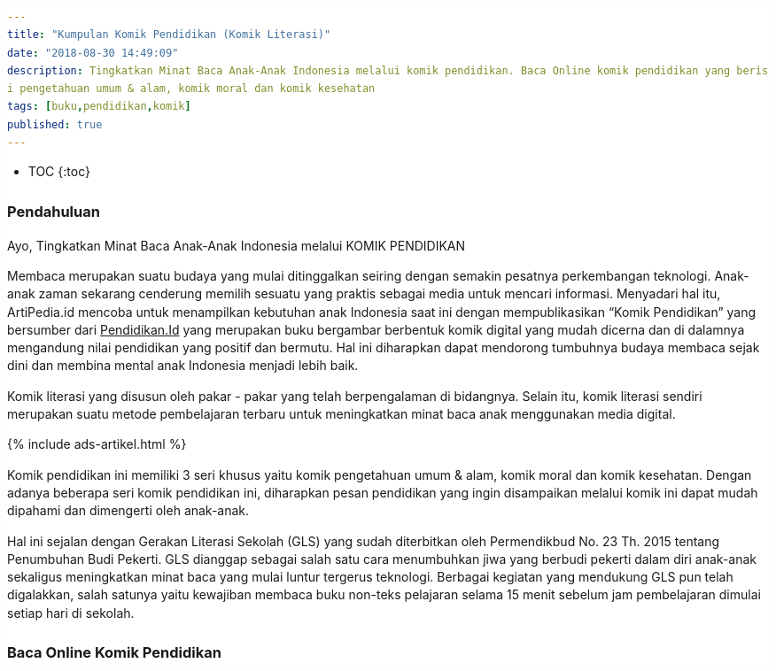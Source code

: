 ```yaml
---
title: "Kumpulan Komik Pendidikan (Komik Literasi)"
date: "2018-08-30 14:49:09"
description: Tingkatkan Minat Baca Anak-Anak Indonesia melalui komik pendidikan. Baca Online komik pendidikan yang berisi pengetahuan umum & alam, komik moral dan komik kesehatan
tags: [buku,pendidikan,komik]
published: true
---
```

* TOC
{:toc}

### Pendahuluan
Ayo, Tingkatkan Minat Baca Anak-Anak Indonesia melalui KOMIK PENDIDIKAN

Membaca merupakan suatu budaya yang mulai ditinggalkan seiring dengan semakin pesatnya perkembangan teknologi. Anak-anak zaman sekarang cenderung memilih sesuatu yang praktis sebagai media untuk mencari informasi. Menyadari hal itu, ArtiPedia.id mencoba untuk menampilkan kebutuhan anak Indonesia saat ini dengan mempublikasikan “Komik Pendidikan” yang bersumber dari [Pendidikan.Id](http://pendidikan.id "Pendidikan.Id") yang merupakan buku bergambar berbentuk komik digital yang mudah dicerna dan di dalamnya mengandung nilai pendidikan yang positif dan bermutu. Hal ini diharapkan dapat mendorong tumbuhnya budaya membaca sejak dini dan membina mental anak Indonesia menjadi lebih baik.

Komik literasi yang disusun oleh pakar - pakar yang telah berpengalaman di bidangnya. Selain itu, komik literasi sendiri merupakan suatu metode pembelajaran terbaru untuk meningkatkan minat baca anak menggunakan media digital.

{% include ads-artikel.html %}

Komik pendidikan ini memiliki 3 seri khusus yaitu komik pengetahuan umum & alam, komik moral dan komik kesehatan. Dengan adanya beberapa seri komik pendidikan ini, diharapkan pesan pendidikan yang ingin disampaikan melalui komik ini dapat mudah dipahami dan dimengerti oleh anak-anak.

Hal ini sejalan dengan Gerakan Literasi Sekolah (GLS) yang sudah diterbitkan oleh Permendikbud No. 23 Th. 2015 tentang Penumbuhan Budi Pekerti. GLS dianggap sebagai salah satu cara menumbuhkan jiwa yang berbudi pekerti dalam diri anak-anak sekaligus meningkatkan minat baca yang mulai luntur tergerus teknologi. Berbagai kegiatan yang mendukung GLS pun telah digalakkan, salah satunya yaitu kewajiban membaca buku non-teks pelajaran selama 15 menit sebelum jam pembelajaran dimulai setiap hari di sekolah.

### Baca Online Komik Pendidikan
<div class="products_box" id="products_box_1">